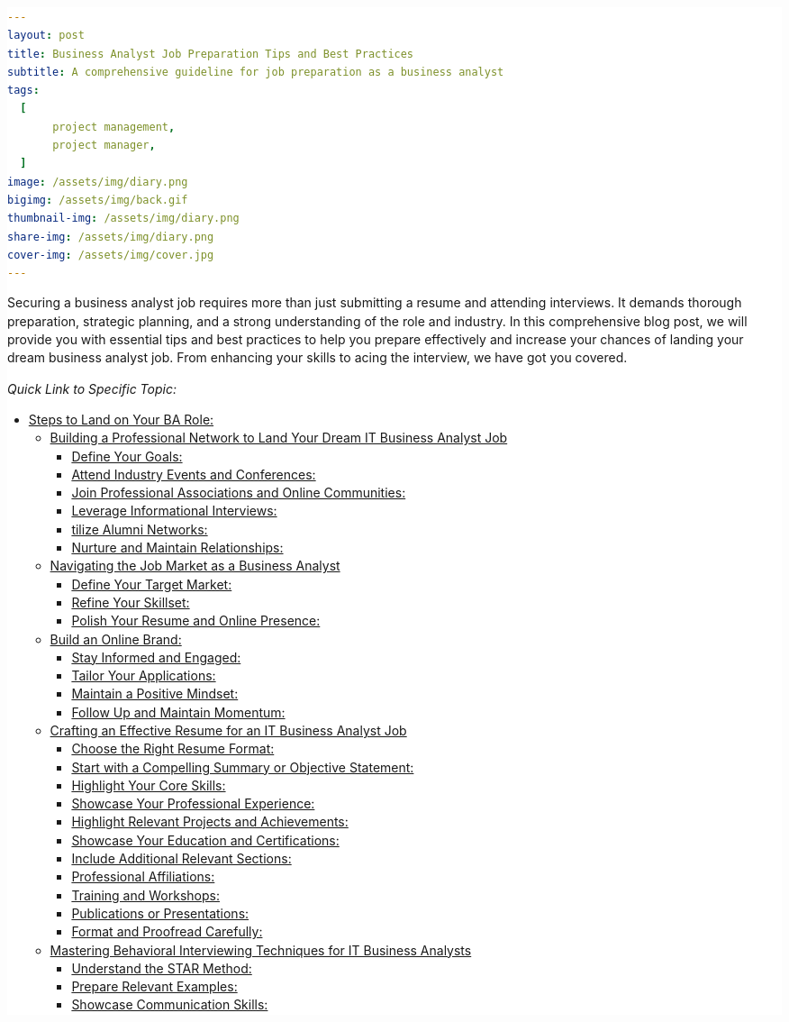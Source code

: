 ```yaml
---
layout: post
title: Business Analyst Job Preparation Tips and Best Practices  
subtitle: A comprehensive guideline for job preparation as a business analyst 
tags:
  [
       project management,
       project manager,
  ]
image: /assets/img/diary.png
bigimg: /assets/img/back.gif
thumbnail-img: /assets/img/diary.png
share-img: /assets/img/diary.png
cover-img: /assets/img/cover.jpg
---
```


Securing a business analyst job requires more than just submitting a resume and attending interviews. It demands thorough preparation, strategic planning, and a strong understanding of the role and industry. In this comprehensive blog post, we will provide you with essential tips and best practices to help you prepare effectively and increase your chances of landing your dream business analyst job. From enhancing your skills to acing the interview, we have got you covered.


_Quick Link to Specific Topic:_
- [Steps to Land on Your BA Role:](#steps-to-land-on-your-ba-role)
  - [Building a Professional Network to Land Your Dream IT Business Analyst Job](#building-a-professional-network-to-land-your-dream-it-business-analyst-job)
    - [Define Your Goals:](#define-your-goals)
    - [Attend Industry Events and Conferences:](#attend-industry-events-and-conferences)
    - [Join Professional Associations and Online Communities:](#join-professional-associations-and-online-communities)
    - [Leverage Informational Interviews:](#leverage-informational-interviews)
    - [tilize Alumni Networks:](#tilize-alumni-networks)
    - [Nurture and Maintain Relationships:](#nurture-and-maintain-relationships)
  - [Navigating the Job Market as a Business Analyst](#navigating-the-job-market-as-a-business-analyst)
    - [Define Your Target Market:](#define-your-target-market)
    - [Refine Your Skillset:](#refine-your-skillset)
    - [Polish Your Resume and Online Presence:](#polish-your-resume-and-online-presence)
  - [Build an Online Brand:](#build-an-online-brand)
    - [Stay Informed and Engaged:](#stay-informed-and-engaged)
    - [Tailor Your Applications:](#tailor-your-applications)
    - [Maintain a Positive Mindset:](#maintain-a-positive-mindset)
    - [Follow Up and Maintain Momentum:](#follow-up-and-maintain-momentum)
  - [Crafting an Effective Resume for an IT Business Analyst Job](#crafting-an-effective-resume-for-an-it-business-analyst-job)
    - [Choose the Right Resume Format:](#choose-the-right-resume-format)
    - [Start with a Compelling Summary or Objective Statement:](#start-with-a-compelling-summary-or-objective-statement)
    - [Highlight Your Core Skills:](#highlight-your-core-skills)
    - [Showcase Your Professional Experience:](#showcase-your-professional-experience)
    - [Highlight Relevant Projects and Achievements:](#highlight-relevant-projects-and-achievements)
    - [Showcase Your Education and Certifications:](#showcase-your-education-and-certifications)
    - [Include Additional Relevant Sections:](#include-additional-relevant-sections)
    - [Professional Affiliations:](#professional-affiliations)
    - [Training and Workshops:](#training-and-workshops)
    - [Publications or Presentations:](#publications-or-presentations)
    - [Format and Proofread Carefully:](#format-and-proofread-carefully)
  - [Mastering Behavioral Interviewing Techniques for IT Business Analysts](#mastering-behavioral-interviewing-techniques-for-it-business-analysts)
    - [Understand the STAR Method:](#understand-the-star-method)
    - [Prepare Relevant Examples:](#prepare-relevant-examples)
    - [Showcase Communication Skills:](#showcase-communication-skills)